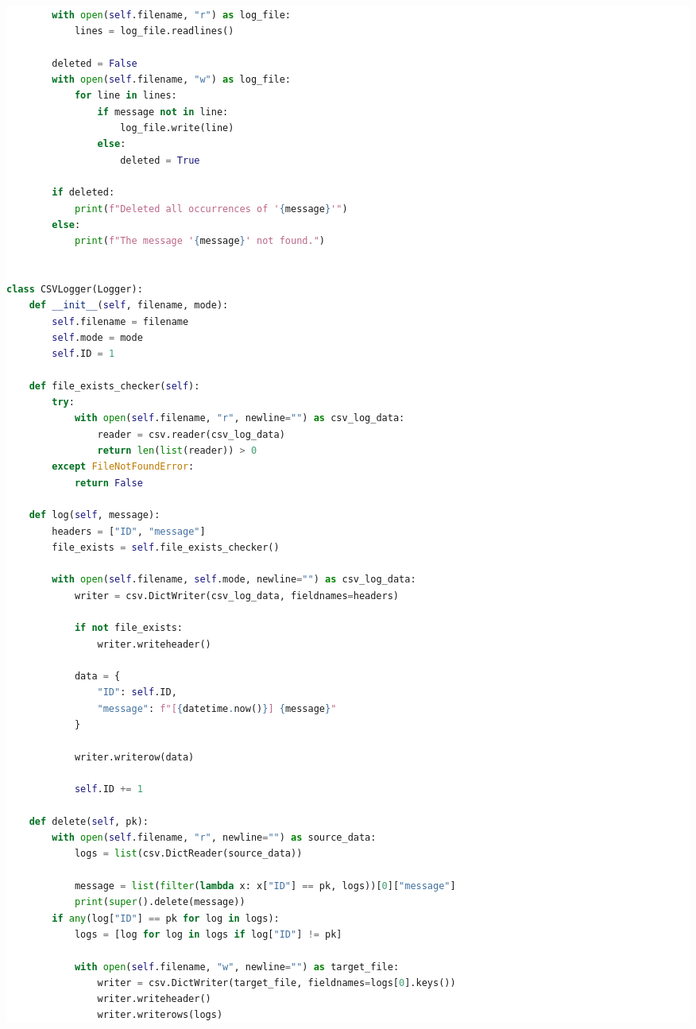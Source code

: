 ```python
        with open(self.filename, "r") as log_file:
            lines = log_file.readlines()

        deleted = False
        with open(self.filename, "w") as log_file:
            for line in lines:
                if message not in line:
                    log_file.write(line)
                else:
                    deleted = True

        if deleted:
            print(f"Deleted all occurrences of '{message}'")
        else:
            print(f"The message '{message}' not found.")


class CSVLogger(Logger):
    def __init__(self, filename, mode):
        self.filename = filename
        self.mode = mode
        self.ID = 1

    def file_exists_checker(self):
        try:
            with open(self.filename, "r", newline="") as csv_log_data:
                reader = csv.reader(csv_log_data)
                return len(list(reader)) > 0
        except FileNotFoundError:
            return False

    def log(self, message):
        headers = ["ID", "message"]
        file_exists = self.file_exists_checker()

        with open(self.filename, self.mode, newline="") as csv_log_data:
            writer = csv.DictWriter(csv_log_data, fieldnames=headers)

            if not file_exists:
                writer.writeheader()

            data = {
                "ID": self.ID,
                "message": f"[{datetime.now()}] {message}"
            }

            writer.writerow(data)

            self.ID += 1

    def delete(self, pk):
        with open(self.filename, "r", newline="") as source_data:
            logs = list(csv.DictReader(source_data))

            message = list(filter(lambda x: x["ID"] == pk, logs))[0]["message"]
            print(super().delete(message))
        if any(log["ID"] == pk for log in logs):
            logs = [log for log in logs if log["ID"] != pk]

            with open(self.filename, "w", newline="") as target_file:
                writer = csv.DictWriter(target_file, fieldnames=logs[0].keys())
                writer.writeheader()
                writer.writerows(logs)
```